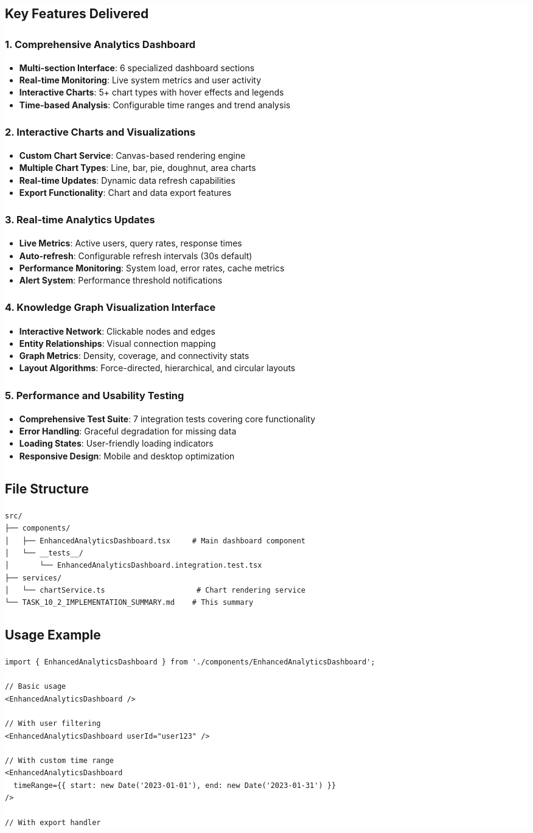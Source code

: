 ## Key Features Delivered

### 1. Comprehensive Analytics Dashboard
- **Multi-section Interface**: 6 specialized dashboard sections
- **Real-time Monitoring**: Live system metrics and user activity
- **Interactive Charts**: 5+ chart types with hover effects and legends
- **Time-based Analysis**: Configurable time ranges and trend analysis

### 2. Interactive Charts and Visualizations
- **Custom Chart Service**: Canvas-based rendering engine
- **Multiple Chart Types**: Line, bar, pie, doughnut, area charts
- **Real-time Updates**: Dynamic data refresh capabilities
- **Export Functionality**: Chart and data export features

### 3. Real-time Analytics Updates
- **Live Metrics**: Active users, query rates, response times
- **Auto-refresh**: Configurable refresh intervals (30s default)
- **Performance Monitoring**: System load, error rates, cache metrics
- **Alert System**: Performance threshold notifications

### 4. Knowledge Graph Visualization Interface
- **Interactive Network**: Clickable nodes and edges
- **Entity Relationships**: Visual connection mapping
- **Graph Metrics**: Density, coverage, and connectivity stats
- **Layout Algorithms**: Force-directed, hierarchical, and circular layouts

### 5. Performance and Usability Testing
- **Comprehensive Test Suite**: 7 integration tests covering core functionality
- **Error Handling**: Graceful degradation for missing data
- **Loading States**: User-friendly loading indicators
- **Responsive Design**: Mobile and desktop optimization

## File Structure
```
src/
├── components/
│   ├── EnhancedAnalyticsDashboard.tsx     # Main dashboard component
│   └── __tests__/
│       └── EnhancedAnalyticsDashboard.integration.test.tsx
├── services/
│   └── chartService.ts                     # Chart rendering service
└── TASK_10_2_IMPLEMENTATION_SUMMARY.md    # This summary
```

## Usage Example

```tsx
import { EnhancedAnalyticsDashboard } from './components/EnhancedAnalyticsDashboard';

// Basic usage
<EnhancedAnalyticsDashboard />

// With user filtering
<EnhancedAnalyticsDashboard userId="user123" />

// With custom time range
<EnhancedAnalyticsDashboard 
  timeRange={{ start: new Date('2023-01-01'), end: new Date('2023-01-31') }}
/>

// With export handler
```